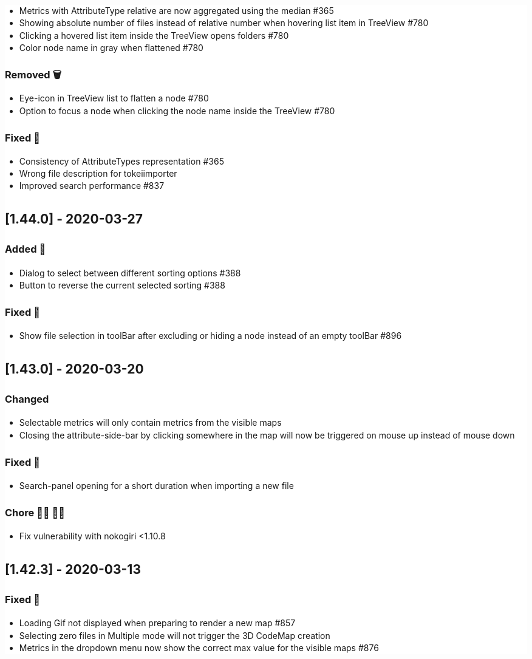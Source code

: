 - Metrics with AttributeType relative are now aggregated using the median #365
- Showing absolute number of files instead of relative number when hovering list item in TreeView #780
- Clicking a hovered list item inside the TreeView opens folders #780
- Color node name in gray when flattened #780

### Removed 🗑

- Eye-icon in TreeView list to flatten a node #780
- Option to focus a node when clicking the node name inside the TreeView #780

### Fixed 🐞

- Consistency of AttributeTypes representation #365
- Wrong file description for tokeiimporter
- Improved search performance #837

## [1.44.0] - 2020-03-27

### Added 🚀

- Dialog to select between different sorting options #388
- Button to reverse the current selected sorting #388

### Fixed 🐞

- Show file selection in toolBar after excluding or hiding a node instead of an empty toolBar #896

## [1.43.0] - 2020-03-20

### Changed

- Selectable metrics will only contain metrics from the visible maps
- Closing the attribute-side-bar by clicking somewhere in the map will now be triggered on mouse up instead of mouse down

### Fixed 🐞

- Search-panel opening for a short duration when importing a new file

### Chore 👨‍💻 👩‍💻

- Fix vulnerability with nokogiri <1.10.8

## [1.42.3] - 2020-03-13

### Fixed 🐞

- Loading Gif not displayed when preparing to render a new map #857
- Selecting zero files in Multiple mode will not trigger the 3D CodeMap creation
- Metrics in the dropdown menu now show the correct max value for the visible maps #876
